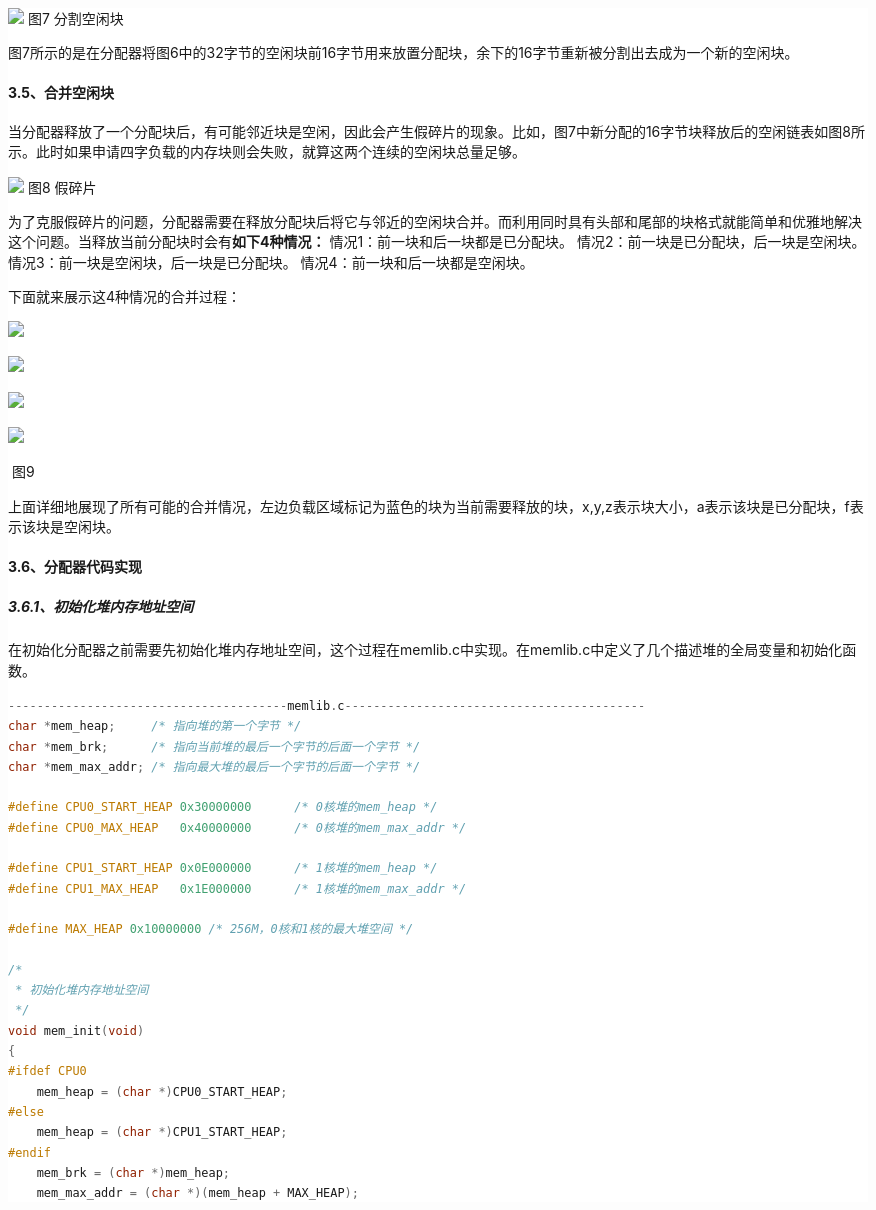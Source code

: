 ![](E:\叶神文档\Markdown及其pdf\draw\split.svg)
																	图7 分割空闲块

​		图7所示的是在分配器将图6中的32字节的空闲块前16字节用来放置分配块，余下的16字节重新被分割出去成为一个新的空闲块。

#### 3.5、合并空闲块

​		当分配器释放了一个分配块后，有可能邻近块是空闲，因此会产生假碎片的现象。比如，图7中新分配的16字节块释放后的空闲链表如图8所示。此时如果申请四字负载的内存块则会失败，就算这两个连续的空闲块总量足够。

![](E:\叶神文档\Markdown及其pdf\draw\coalesce.svg)
																	图8 假碎片

​		为了克服假碎片的问题，分配器需要在释放分配块后将它与邻近的空闲块合并。而利用同时具有头部和尾部的块格式就能简单和优雅地解决这个问题。当释放当前分配块时会有**如下4种情况：**
情况1：前一块和后一块都是已分配块。
情况2：前一块是已分配块，后一块是空闲块。
情况3：前一块是空闲块，后一块是已分配块。
情况4：前一块和后一块都是空闲块。

下面就来展示这4种情况的合并过程：

![](E:\叶神文档\Markdown及其pdf\draw\case1.svg)

![](E:\叶神文档\Markdown及其pdf\draw\case2.svg)


![](E:\叶神文档\Markdown及其pdf\draw\case3.svg)


![](E:\叶神文档\Markdown及其pdf\draw\case4.svg)

​																						  图9

​		上面详细地展现了所有可能的合并情况，左边负载区域标记为蓝色的块为当前需要释放的块，x,y,z表示块大小，a表示该块是已分配块，f表示该块是空闲块。

#### 3.6、分配器代码实现

##### 3.6.1、初始化堆内存地址空间

​		在初始化分配器之前需要先初始化堆内存地址空间，这个过程在memlib.c中实现。在memlib.c中定义了几个描述堆的全局变量和初始化函数。

```c
---------------------------------------memlib.c------------------------------------------
char *mem_heap;     /* 指向堆的第一个字节 */ 
char *mem_brk;      /* 指向当前堆的最后一个字节的后面一个字节 */
char *mem_max_addr; /* 指向最大堆的最后一个字节的后面一个字节 */

#define CPU0_START_HEAP 0x30000000	 	/* 0核堆的mem_heap */
#define CPU0_MAX_HEAP   0x40000000		/* 0核堆的mem_max_addr */

#define CPU1_START_HEAP 0x0E000000		/* 1核堆的mem_heap */
#define CPU1_MAX_HEAP   0x1E000000		/* 1核堆的mem_max_addr */

#define MAX_HEAP 0x10000000 /* 256M，0核和1核的最大堆空间 */

/* 
 * 初始化堆内存地址空间
 */
void mem_init(void)    
{
#ifdef CPU0
    mem_heap = (char *)CPU0_START_HEAP;
#else
    mem_heap = (char *)CPU1_START_HEAP;
#endif 
    mem_brk = (char *)mem_heap;               
    mem_max_addr = (char *)(mem_heap + MAX_HEAP);     
```
